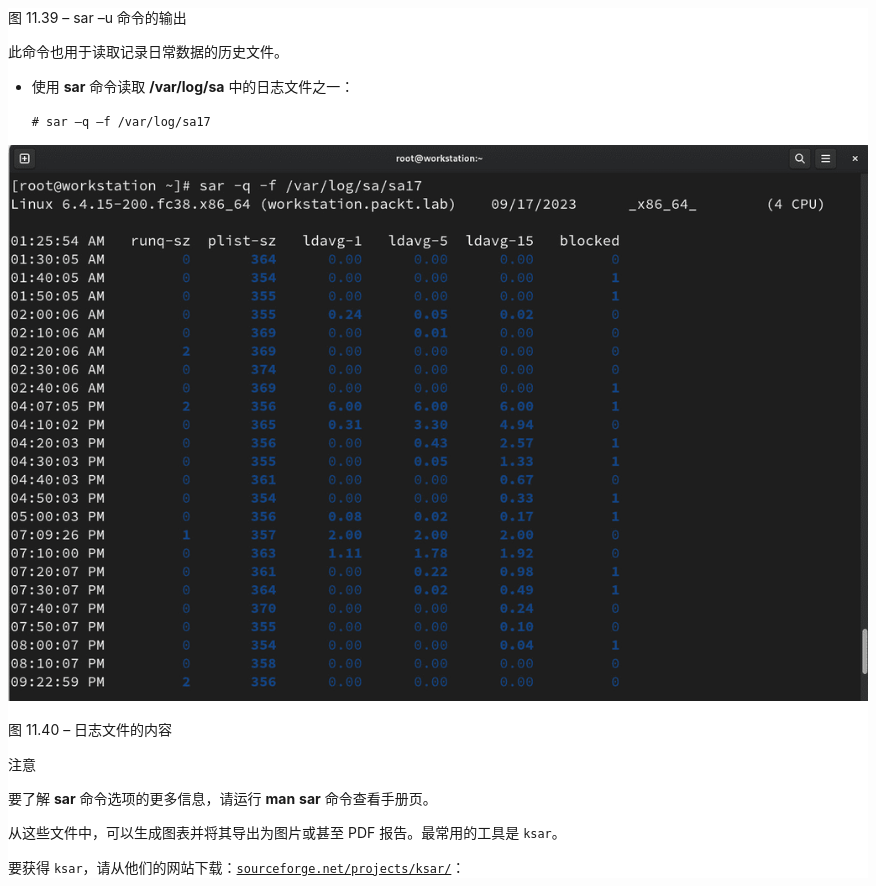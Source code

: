 图 11.39 – sar –u 命令的输出

此命令也用于读取记录日常数据的历史文件。

+   使用 **sar** 命令读取 **/var/log/sa** 中的日志文件之一：

    ```
    # sar –q –f /var/log/sa17
    ```

![图 11.40 – 日志文件的内容](img/B19121_11_40.jpg)

图 11.40 – 日志文件的内容

注意

要了解 **sar** 命令选项的更多信息，请运行 **man** **sar** 命令查看手册页。

从这些文件中，可以生成图表并将其导出为图片或甚至 PDF 报告。最常用的工具是 `ksar`。

要获得 `ksar`，请从他们的网站下载：[`sourceforge.net/projects/ksar/`](https://sourceforge.net/projects/ksar/)：
